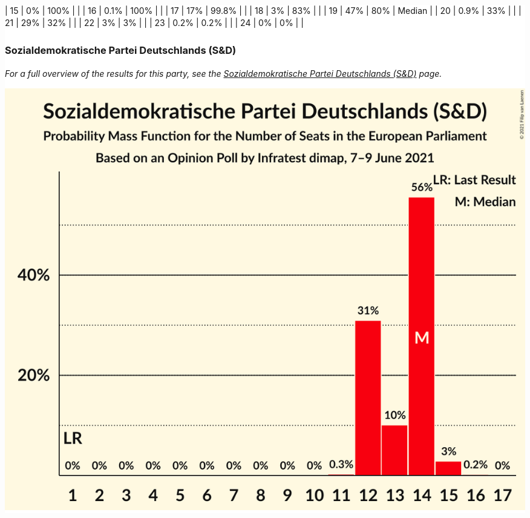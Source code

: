 | 15 | 0% | 100% |  |
| 16 | 0.1% | 100% |  |
| 17 | 17% | 99.8% |  |
| 18 | 3% | 83% |  |
| 19 | 47% | 80% | Median |
| 20 | 0.9% | 33% |  |
| 21 | 29% | 32% |  |
| 22 | 3% | 3% |  |
| 23 | 0.2% | 0.2% |  |
| 24 | 0% | 0% |  |

### Sozialdemokratische Partei Deutschlands (S&D)

*For a full overview of the results for this party, see the [Sozialdemokratische Partei Deutschlands (S&D)](party-sozialdemokratischeparteideutschlandssd.html) page.*

![Graph with seats probability mass function not yet produced](2021-06-09-Infratestdimap-seats-pmf-sozialdemokratischeparteideutschlandssd.png "Seats Probability Mass Function")

